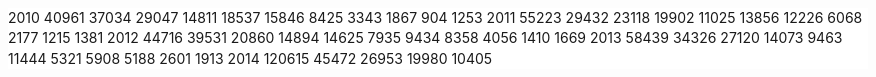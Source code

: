   </tr>
  <tr>
   <td style="text-align:left;"> 2010 </td>
   <td style="text-align:right;"> 40961 </td>
   <td style="text-align:right;"> 37034 </td>
   <td style="text-align:right;"> 29047 </td>
   <td style="text-align:right;"> 14811 </td>
   <td style="text-align:right;"> 18537 </td>
   <td style="text-align:right;"> 15846 </td>
   <td style="text-align:right;"> 8425 </td>
   <td style="text-align:right;"> 3343 </td>
   <td style="text-align:right;"> 1867 </td>
   <td style="text-align:right;"> 904 </td>
   <td style="text-align:right;"> 1253 </td>
  </tr>
  <tr>
   <td style="text-align:left;"> 2011 </td>
   <td style="text-align:right;"> 55223 </td>
   <td style="text-align:right;"> 29432 </td>
   <td style="text-align:right;"> 23118 </td>
   <td style="text-align:right;"> 19902 </td>
   <td style="text-align:right;"> 11025 </td>
   <td style="text-align:right;"> 13856 </td>
   <td style="text-align:right;"> 12226 </td>
   <td style="text-align:right;"> 6068 </td>
   <td style="text-align:right;"> 2177 </td>
   <td style="text-align:right;"> 1215 </td>
   <td style="text-align:right;"> 1381 </td>
  </tr>
  <tr>
   <td style="text-align:left;"> 2012 </td>
   <td style="text-align:right;"> 44716 </td>
   <td style="text-align:right;"> 39531 </td>
   <td style="text-align:right;"> 20860 </td>
   <td style="text-align:right;"> 14894 </td>
   <td style="text-align:right;"> 14625 </td>
   <td style="text-align:right;"> 7935 </td>
   <td style="text-align:right;"> 9434 </td>
   <td style="text-align:right;"> 8358 </td>
   <td style="text-align:right;"> 4056 </td>
   <td style="text-align:right;"> 1410 </td>
   <td style="text-align:right;"> 1669 </td>
  </tr>
  <tr>
   <td style="text-align:left;"> 2013 </td>
   <td style="text-align:right;"> 58439 </td>
   <td style="text-align:right;"> 34326 </td>
   <td style="text-align:right;"> 27120 </td>
   <td style="text-align:right;"> 14073 </td>
   <td style="text-align:right;"> 9463 </td>
   <td style="text-align:right;"> 11444 </td>
   <td style="text-align:right;"> 5321 </td>
   <td style="text-align:right;"> 5908 </td>
   <td style="text-align:right;"> 5188 </td>
   <td style="text-align:right;"> 2601 </td>
   <td style="text-align:right;"> 1913 </td>
  </tr>
  <tr>
   <td style="text-align:left;"> 2014 </td>
   <td style="text-align:right;"> 120615 </td>
   <td style="text-align:right;"> 45472 </td>
   <td style="text-align:right;"> 26953 </td>
   <td style="text-align:right;"> 19980 </td>
   <td style="text-align:right;"> 10405 </td>